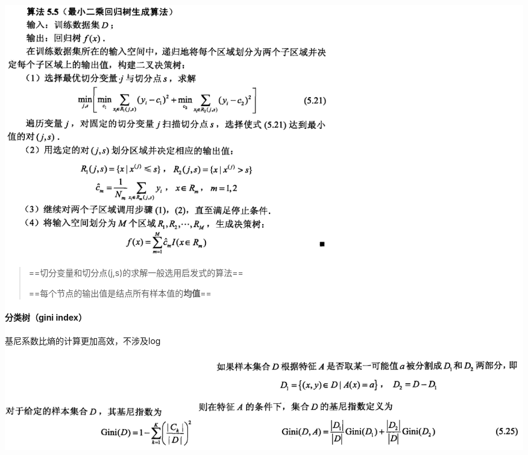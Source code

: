 <img src=".images/image-20210523135719407.png" alt="image-20210523135719407" style="zoom:67%;" />

> ==切分变量和切分点(j,s)的求解一般选用启发式的算法==
>
> ==每个节点的输出值是结点所有样本值的**均值**==

#### 分类树（gini index）

基尼系数比熵的计算更加高效，不涉及log

<img src=".images/image-20210523142420693.png" alt="image-20210523142420693" style="zoom:67%;" />

<img src=".images/image-20210523142459380.png" alt="image-20210523142459380" style="zoom:67%;" />

